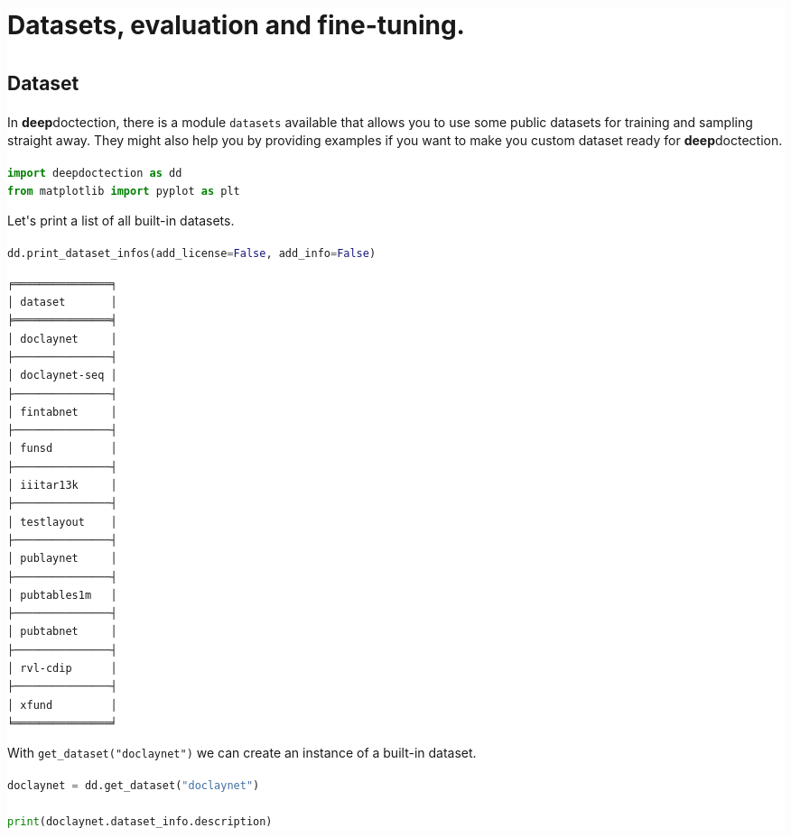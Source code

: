 # Datasets, evaluation and fine-tuning.

## Dataset

In **deep**doctection, there is a module `datasets` available that allows you to use some public datasets for training 
and sampling straight away. They might also help you by providing examples if you want to make you custom dataset 
ready for **deep**doctection.


```python
import deepdoctection as dd
from matplotlib import pyplot as plt
```

Let's print a list of all built-in datasets. 


```python
dd.print_dataset_infos(add_license=False, add_info=False)
```

    ╒═══════════════╕
    │ dataset       │
    ╞═══════════════╡
    │ doclaynet     │
    ├───────────────┤
    │ doclaynet-seq │
    ├───────────────┤
    │ fintabnet     │
    ├───────────────┤
    │ funsd         │
    ├───────────────┤
    │ iiitar13k     │
    ├───────────────┤
    │ testlayout    │
    ├───────────────┤
    │ publaynet     │
    ├───────────────┤
    │ pubtables1m   │
    ├───────────────┤
    │ pubtabnet     │
    ├───────────────┤
    │ rvl-cdip      │
    ├───────────────┤
    │ xfund         │
    ╘═══════════════╛


With `get_dataset("doclaynet")` we can create an instance of a built-in dataset.


```python
doclaynet = dd.get_dataset("doclaynet")

print(doclaynet.dataset_info.description)
```
